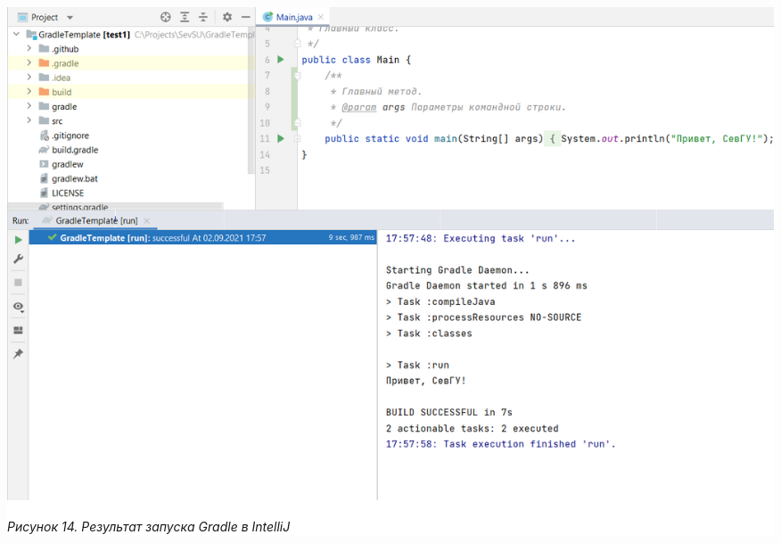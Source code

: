 ![Рисунок 14. Результат запуска Gradle в IntelliJ](../assets/images/ПБПОИ/shared/gradle-intellij-run.png)

*Рисунок 14. Результат запуска Gradle в IntelliJ*
